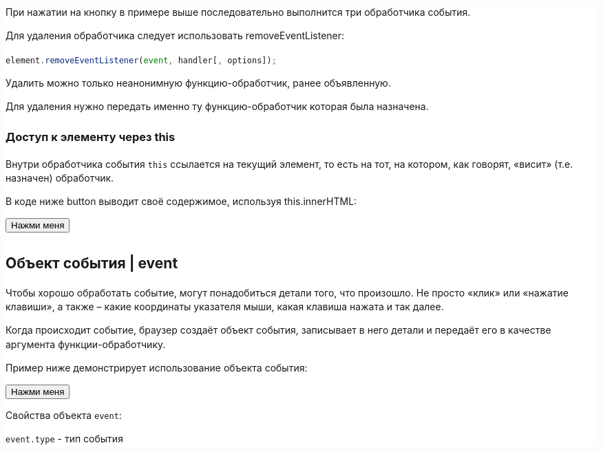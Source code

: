При нажатии на кнопку в примере выше последовательно выполнится три обработчика события.

Для удаления обработчика следует использовать removeEventListener:
```javascript
element.removeEventListener(event, handler[, options]);
```
Удалить можно только неанонимную функцию-обработчик, ранее объявленную.

Для удаления нужно передать именно ту функцию-обработчик которая была назначена.

### Доступ к элементу через this

Внутри обработчика события `this` ссылается на текущий элемент, то есть на тот, на котором, как говорят, «висит» (т.е. назначен) обработчик.

В коде ниже button выводит своё содержимое, используя this.innerHTML:

<button onclick="alert(this.innerHTML)">Нажми меня</button>

## Объект события | event

Чтобы хорошо обработать событие, могут понадобиться детали того, что произошло. Не просто «клик» или «нажатие клавиши», а также – какие координаты указателя мыши, какая клавиша нажата и так далее.

Когда происходит событие, браузер создаёт объект события, записывает в него детали и передаёт его в качестве аргумента функции-обработчику.

Пример ниже демонстрирует использование объекта события:

<input type="button" value="Нажми меня" id="elem">

<script>
  elem.onclick = function(event) {
    // вывести тип события, элемент и координаты клика
    alert(event.type + " на " + event.currentTarget);
    alert("Координаты: " + event.clientX + ":" + event.clientY);
  };
</script>

Свойства объекта `event`:

`event.type` - тип события



  ['last_seen.time']: 13525235,
  [param]: 12,
  ['mobile' + param.charAt(0).toUpperCase() + param.slice(1)]: 4